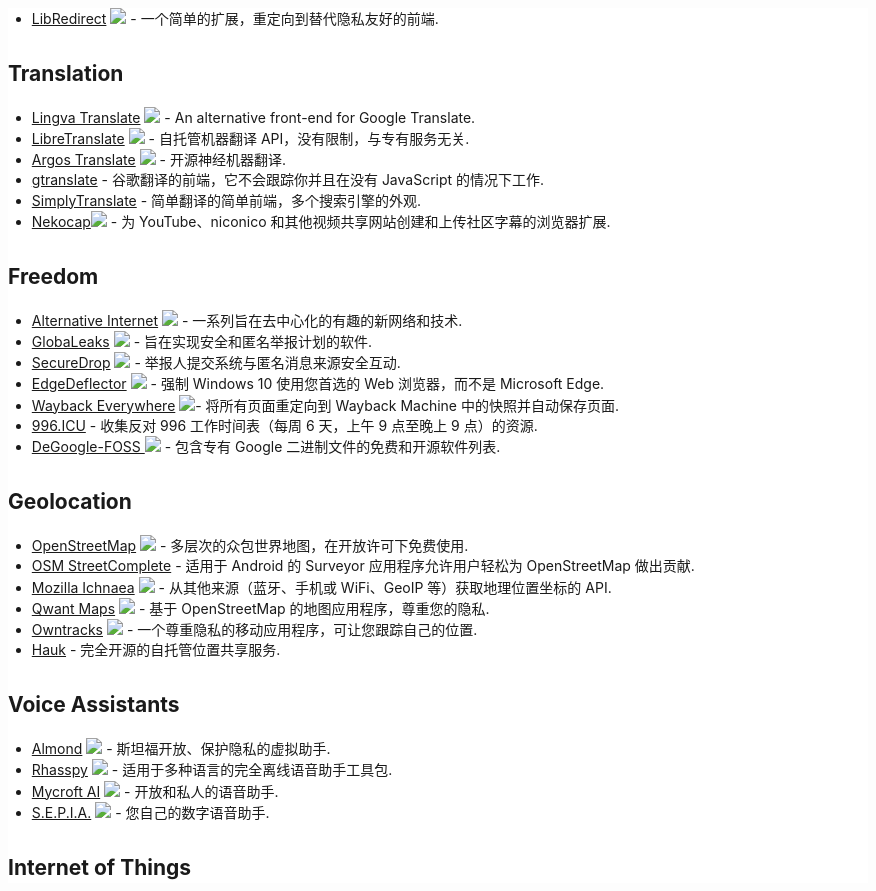 - [LibRedirect](https://libredirect.github.io) [<img src="https://raw.githubusercontent.com/humanetech-community/awesome-humane-tech/main/logo/github.svg?sanitize=true" width="16"/>](https://raw.githubusercontent.com/libredirect/libredirect) - 一个简单的扩展，重定向到替代隐私友好的前端.

## Translation

- [Lingva Translate](https://lingva.ml/) [<img src="https://raw.githubusercontent.com/humanetech-community/awesome-humane-tech/main/logo/github.svg?sanitize=true" width="16"/>](https://raw.githubusercontent.com/TheDavidDelta/lingva-translate) - An alternative front-end for Google Translate.
- [LibreTranslate](https://libretranslate.com/) [<img src="https://raw.githubusercontent.com/humanetech-community/awesome-humane-tech/main/logo/github.svg?sanitize=true" width="16"/>](https://raw.githubusercontent.com/uav4geo/LibreTranslate) - 自托管机器翻译 API，没有限制，与专有服务无关.
- [Argos Translate](https://www.argosopentech.com/) [<img src="https://raw.githubusercontent.com/humanetech-community/awesome-humane-tech/main/logo/github.svg?sanitize=true" width="16"/>](https://raw.githubusercontent.com/argosopentech/argos-translate) - 开源神经机器翻译.
- [gtranslate](https://git.sr.ht/~yerinalexey/gtranslate) - 谷歌翻译的前端，它不会跟踪你并且在没有 JavaScript 的情况下工作.
- [SimplyTranslate](https://git.sr.ht/~metalune/simplytranslate_web) - 简单翻译的简单前端，多个搜索引擎的外观.
- [Nekocap](https://nekocap.com/)[<img src="https://raw.githubusercontent.com/humanetech-community/awesome-humane-tech/main/logo/github.svg?sanitize=true" width="16"/>](https://raw.githubusercontent.com/nopol10/nekocap) - 为 YouTube、niconico 和其他视频共享网站创建和上传社区字幕的浏览器扩展.

## Freedom

- [Alternative Internet](https://redecentralize.github.io/alternative-internet/) [<img src="https://raw.githubusercontent.com/humanetech-community/awesome-humane-tech/main/logo/github.svg?sanitize=true" width="16"/>](https://raw.githubusercontent.com/redecentralize/alternative-internet) - 一系列旨在去中心化的有趣的新网络和技术.
- [GlobaLeaks](https://www.globaleaks.org/) [<img src="https://raw.githubusercontent.com/humanetech-community/awesome-humane-tech/main/logo/github.svg?sanitize=true" width="16"/>](https://raw.githubusercontent.com/globaleaks/GlobaLeaks) - 旨在实现安全和匿名举报计划的软件.
- [SecureDrop](https://securedrop.org) [<img src="https://raw.githubusercontent.com/humanetech-community/awesome-humane-tech/main/logo/github.svg?sanitize=true" width="16"/>](https://raw.githubusercontent.com/freedomofpress/securedrop) - 举报人提交系统与匿名消息来源安全互动.
- [EdgeDeflector](https://www.ctrl.blog/entry/edgedeflector-default-browser) [<img src="https://raw.githubusercontent.com/humanetech-community/awesome-humane-tech/main/logo/github.svg?sanitize=true" width="16"/>](https://raw.githubusercontent.com/da2x/EdgeDeflector) - 强制 Windows 10 使用您首选的 Web 浏览器，而不是 Microsoft Edge.
- [Wayback Everywhere](https://gitlab.com/gkrishnaks/WaybackEverywhere-Firefox/blob/master/README.md) [<img src="https://raw.githubusercontent.com/humanetech-community/awesome-humane-tech/main/logo/gitlab.svg?sanitize=true" width="16"/>](https://gitlab.com/gkrishnaks/WaybackEverywhere-Firefox)- 将所有页面重定向到 Wayback Machine 中的快照并自动保存页面.
- [996.ICU](https://github.com/996icu/996.ICU) - 收集反对 996 工作时间表（每周 6 天，上午 9 点至晚上 9 点）的资源.
- [DeGoogle-FOSS <img src="https://raw.githubusercontent.com/humanetech-community/awesome-humane-tech/main/logo/codeberg.svg?sanitize=true" width="16"/>](https://codeberg.org/ReverseEagle/DeGoogle-FOSS) - 包含专有 Google 二进制文件的免费和开源软件列表.

## Geolocation

- [OpenStreetMap](https://www.openstreetmap.org) [<img src="https://raw.githubusercontent.com/humanetech-community/awesome-humane-tech/main/logo/github.svg?sanitize=true" width="16"/>](https://raw.githubusercontent.com/openstreetmap/openstreetmap-website) - 多层次的众包世界地图，在开放许可下免费使用.
- [OSM StreetComplete](https://github.com/westnordost/StreetComplete) - 适用于 Android 的 Surveyor 应用程序允许用户轻松为 OpenStreetMap 做出贡献.
- [Mozilla Ichnaea](https://location.services.mozilla.com/) [<img src="https://raw.githubusercontent.com/humanetech-community/awesome-humane-tech/main/logo/github.svg?sanitize=true" width="16"/>](https://raw.githubusercontent.com/mozilla/ichnaea) - 从其他来源（蓝牙、手机或 WiFi、GeoIP 等）获取地理位置坐标的 API.
- [Qwant Maps](https://www.qwant.com/maps/) [<img src="https://raw.githubusercontent.com/humanetech-community/awesome-humane-tech/main/logo/github.svg?sanitize=true" width="16"/>](https://raw.githubusercontent.com/QwantResearch/qwantmaps/) - 基于 OpenStreetMap 的地图应用程序，尊重您的隐私.
- [Owntracks](https://owntracks.org) [<img src="https://raw.githubusercontent.com/humanetech-community/awesome-humane-tech/main/logo/github.svg?sanitize=true" width="16"/>](https://raw.githubusercontent.com/owntracks/android) - 一个尊重隐私的移动应用程序，可让您跟踪自己的位置.
- [Hauk](https://github.com/bilde2910/Hauk) - 完全开源的自托管位置共享服务.

## Voice Assistants

- [Almond](https://almond.stanford.edu/) [<img src="https://raw.githubusercontent.com/humanetech-community/awesome-humane-tech/main/logo/github.svg?sanitize=true" width="16"/>](https://raw.githubusercontent.com/stanford-oval/almond-cloud) - 斯坦福开放、保护隐私的虚拟助手.
- [Rhasspy](https://rhasspy.readthedocs.io) [<img src="https://raw.githubusercontent.com/humanetech-community/awesome-humane-tech/main/logo/github.svg?sanitize=true" width="16"/>](https://raw.githubusercontent.com/synesthesiam/rhasspy) - 适用于多种语言的完全离线语音助手工具包.
- [Mycroft AI](https://mycroft.ai/) [<img src="https://raw.githubusercontent.com/humanetech-community/awesome-humane-tech/main/logo/github.svg?sanitize=true" width="16"/>](https://raw.githubusercontent.com/MycroftAI) - 开放和私人的语音助手.
- [S.E.P.I.A.](https://sepia-framework.github.io/) [<img src="https://raw.githubusercontent.com/humanetech-community/awesome-humane-tech/main/logo/github.svg?sanitize=true" width="16"/>](https://raw.githubusercontent.com/SEPIA-Framework) - 您自己的数字语音助手.

## Internet of Things
